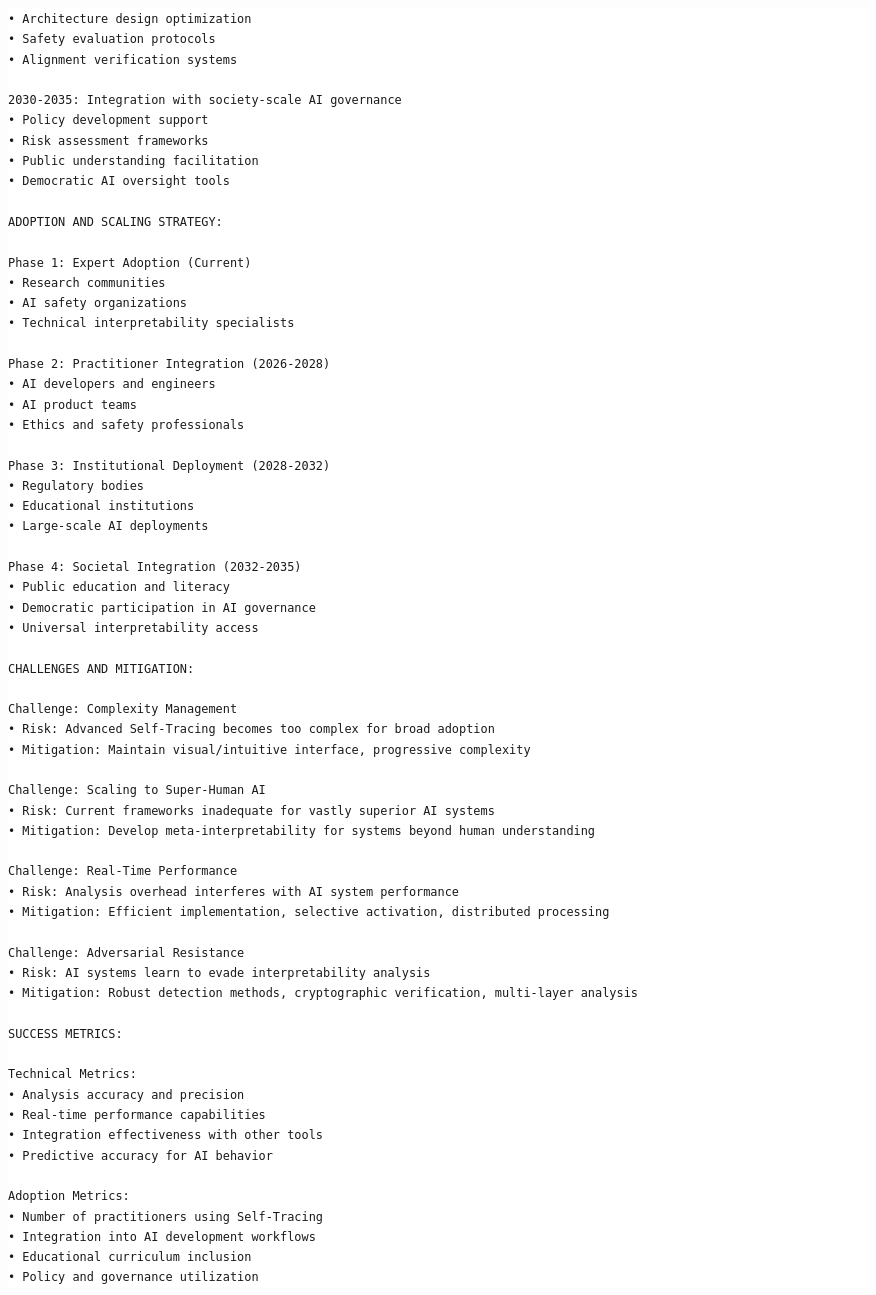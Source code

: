 ```
• Architecture design optimization
• Safety evaluation protocols
• Alignment verification systems

2030-2035: Integration with society-scale AI governance
• Policy development support
• Risk assessment frameworks
• Public understanding facilitation
• Democratic AI oversight tools

ADOPTION AND SCALING STRATEGY:

Phase 1: Expert Adoption (Current)
• Research communities
• AI safety organizations
• Technical interpretability specialists

Phase 2: Practitioner Integration (2026-2028)
• AI developers and engineers
• AI product teams
• Ethics and safety professionals

Phase 3: Institutional Deployment (2028-2032)
• Regulatory bodies
• Educational institutions
• Large-scale AI deployments

Phase 4: Societal Integration (2032-2035)
• Public education and literacy
• Democratic participation in AI governance
• Universal interpretability access

CHALLENGES AND MITIGATION:

Challenge: Complexity Management
• Risk: Advanced Self-Tracing becomes too complex for broad adoption
• Mitigation: Maintain visual/intuitive interface, progressive complexity

Challenge: Scaling to Super-Human AI
• Risk: Current frameworks inadequate for vastly superior AI systems
• Mitigation: Develop meta-interpretability for systems beyond human understanding

Challenge: Real-Time Performance  
• Risk: Analysis overhead interferes with AI system performance
• Mitigation: Efficient implementation, selective activation, distributed processing

Challenge: Adversarial Resistance
• Risk: AI systems learn to evade interpretability analysis
• Mitigation: Robust detection methods, cryptographic verification, multi-layer analysis

SUCCESS METRICS:

Technical Metrics:
• Analysis accuracy and precision
• Real-time performance capabilities
• Integration effectiveness with other tools
• Predictive accuracy for AI behavior

Adoption Metrics:  
• Number of practitioners using Self-Tracing
• Integration into AI development workflows
• Educational curriculum inclusion
• Policy and governance utilization
```